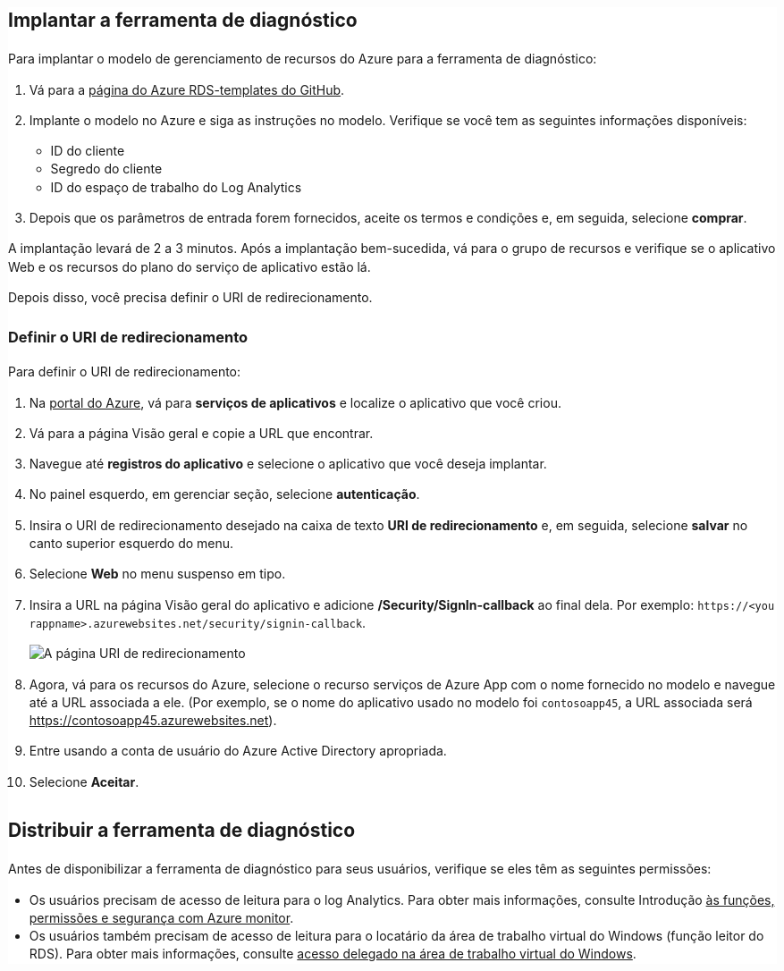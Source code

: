 ## <a name="deploy-the-diagnostics-tool"></a>Implantar a ferramenta de diagnóstico

Para implantar o modelo de gerenciamento de recursos do Azure para a ferramenta de diagnóstico:

1.  Vá para a [página do Azure RDS-templates do GitHub](https://github.com/Azure/RDS-Templates/tree/master/wvd-templates/diagnostics-sample/deploy).
2.  Implante o modelo no Azure e siga as instruções no modelo. Verifique se você tem as seguintes informações disponíveis:

    -   ID do cliente
    -   Segredo do cliente
    -   ID do espaço de trabalho do Log Analytics

3.  Depois que os parâmetros de entrada forem fornecidos, aceite os termos e condições e, em seguida, selecione **comprar**.

A implantação levará de 2 a 3 minutos. Após a implantação bem-sucedida, vá para o grupo de recursos e verifique se o aplicativo Web e os recursos do plano do serviço de aplicativo estão lá.

Depois disso, você precisa definir o URI de redirecionamento.

### <a name="set-the-redirect-uri"></a>Definir o URI de redirecionamento

Para definir o URI de redirecionamento:

1.  Na [portal do Azure](https://portal.azure.com/), vá para **serviços de aplicativos** e localize o aplicativo que você criou.
2.  Vá para a página Visão geral e copie a URL que encontrar.
3.  Navegue até **registros do aplicativo** e selecione o aplicativo que você deseja implantar.
4.  No painel esquerdo, em gerenciar seção, selecione **autenticação**.
5.  Insira o URI de redirecionamento desejado na caixa de texto **URI de redirecionamento** e, em seguida, selecione **salvar** no canto superior esquerdo do menu.
6. Selecione **Web** no menu suspenso em tipo.
7. Insira a URL na página Visão geral do aplicativo e adicione **/Security/SignIn-callback** ao final dela. Por exemplo: `https://<yourappname>.azurewebsites.net/security/signin-callback`.

   ![A página URI de redirecionamento](media/redirect-uri-page.png)

8. Agora, vá para os recursos do Azure, selecione o recurso serviços de Azure App com o nome fornecido no modelo e navegue até a URL associada a ele. (Por exemplo, se o nome do aplicativo usado no modelo foi `contosoapp45`, a URL associada será <https://contosoapp45.azurewebsites.net>).
9. Entre usando a conta de usuário do Azure Active Directory apropriada.
10.   Selecione **Aceitar**.

## <a name="distribute-the-diagnostics-tool"></a>Distribuir a ferramenta de diagnóstico

Antes de disponibilizar a ferramenta de diagnóstico para seus usuários, verifique se eles têm as seguintes permissões:

- Os usuários precisam de acesso de leitura para o log Analytics. Para obter mais informações, consulte Introdução [às funções, permissões e segurança com Azure monitor](/articles/azure-monitor/platform/roles-permissions-security.md).
-  Os usuários também precisam de acesso de leitura para o locatário da área de trabalho virtual do Windows (função leitor do RDS). Para obter mais informações, consulte [acesso delegado na área de trabalho virtual do Windows](delegated-access-virtual-desktop.md).
